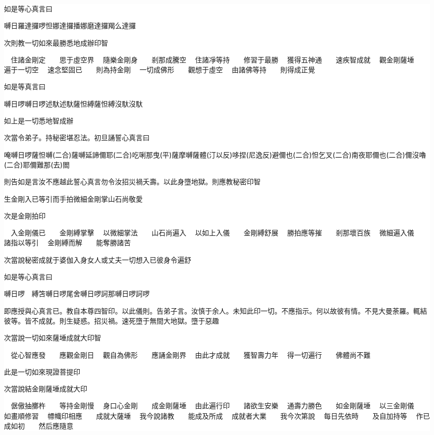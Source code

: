 如是等心真言曰

嚩日羅達攞啰怛娜達攞播娜磨達攞羯么達攞

次則教一切如來最勝悉地成辦印智

　住諸金剛定　　思于虛空界
　隨樂金剛身　　剎那成騰空
　住諸凈等持　　修習于最勝
　獲得五神通　　速疾智成就
　觀金剛薩埵　　遍于一切空
　速念堅固已　　則為持金剛
　一切成佛形　　觀想于虛空
　由諸佛等持　　則得成正覺　

如是等真言曰

嚩日啰嚩日啰述馱述馱薩怛縛薩怛縛沒馱沒馱

如上是一切悉地智成辦

次當令弟子。持秘密堪忍法。初旦誦誓心真言曰

唵嚩日啰薩怛嚩(二合)薩嚩延諦儞耶(二合)吃唎那曳(平)薩摩嚩薩體(汀以反)哆捏(尼逸反)避儞也(二合)怛乞叉(二合)南夜耶儞也(二合)儞沒嚕(二合)耶儞難那(去)閻

則告如是言汝不應越此誓心真言勿令汝招災禍夭壽。以此身墮地獄。則應教秘密印智

生金剛入已等引而手拍微細金剛掌山石尚敬愛

次是金剛拍印

　入金剛儀已　　金剛縛掌擊
　以微細掌法　　山石尚遍入
　以如上入儀　　金剛縛舒展
　勝拍應等摧　　剎那壞百族
　微細遍入儀　　諸指以等引
　金剛縛而解　　能奪勝諸苦　

次當說秘密成就于婆伽入身女人或丈夫一切想入已彼身令遍舒

如是等心真言曰

嚩日啰　縛笘嚩日啰尾舍嚩日啰訶那嚩日啰訶啰

即應授與心真言已。教自本尊四智印。以此儀則。告弟子言。汝慎于余人。未知此印一切。不應指示。何以故彼有情。不見大曼荼羅。輒結彼等。皆不成就。則生疑惑。招災禍。速死墮于無間大地獄。墮于惡趣

次當說一切如來薩埵成就大印智

　從心智應發　　應觀金剛日
　觀自為佛形　　應誦金剛界
　由此才成就　　獲智壽力年
　得一切遍行　　佛體尚不難　

此是一切如來現證菩提印

次當說結金剛薩埵成就大印

　倨傲抽擲杵　　等持金剛慢
　身口心金剛　　成金剛薩埵
　由此遍行印　　諸欲生安樂
　通壽力勝色　　如金剛薩埵
　以三金剛儀　　如畫順修習
　幖幟印相應　　成就大薩埵
　我今說諸教　　能成及所成
　成就者大業　　我今次第說
　每日先依時　　及自加持等
　作已成如初　　然后應隨意　

